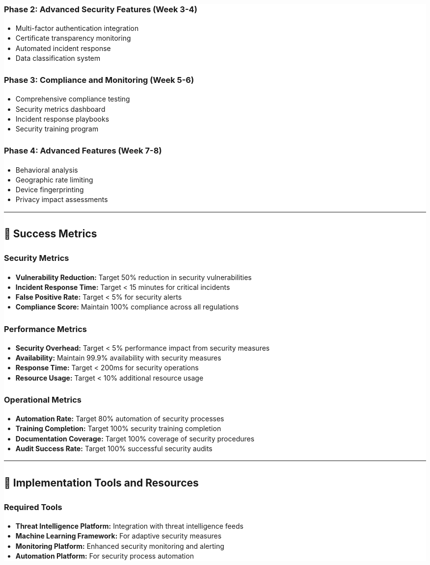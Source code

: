### Phase 2: Advanced Security Features (Week 3-4)
- Multi-factor authentication integration
- Certificate transparency monitoring
- Automated incident response
- Data classification system

### Phase 3: Compliance and Monitoring (Week 5-6)
- Comprehensive compliance testing
- Security metrics dashboard
- Incident response playbooks
- Security training program

### Phase 4: Advanced Features (Week 7-8)
- Behavioral analysis
- Geographic rate limiting
- Device fingerprinting
- Privacy impact assessments

---

## 🎯 Success Metrics

### Security Metrics
- **Vulnerability Reduction:** Target 50% reduction in security vulnerabilities
- **Incident Response Time:** Target < 15 minutes for critical incidents
- **False Positive Rate:** Target < 5% for security alerts
- **Compliance Score:** Maintain 100% compliance across all regulations

### Performance Metrics
- **Security Overhead:** Target < 5% performance impact from security measures
- **Availability:** Maintain 99.9% availability with security measures
- **Response Time:** Target < 200ms for security operations
- **Resource Usage:** Target < 10% additional resource usage

### Operational Metrics
- **Automation Rate:** Target 80% automation of security processes
- **Training Completion:** Target 100% security training completion
- **Documentation Coverage:** Target 100% coverage of security procedures
- **Audit Success Rate:** Target 100% successful security audits

---

## 🔧 Implementation Tools and Resources

### Required Tools
- **Threat Intelligence Platform:** Integration with threat intelligence feeds
- **Machine Learning Framework:** For adaptive security measures
- **Monitoring Platform:** Enhanced security monitoring and alerting
- **Automation Platform:** For security process automation

